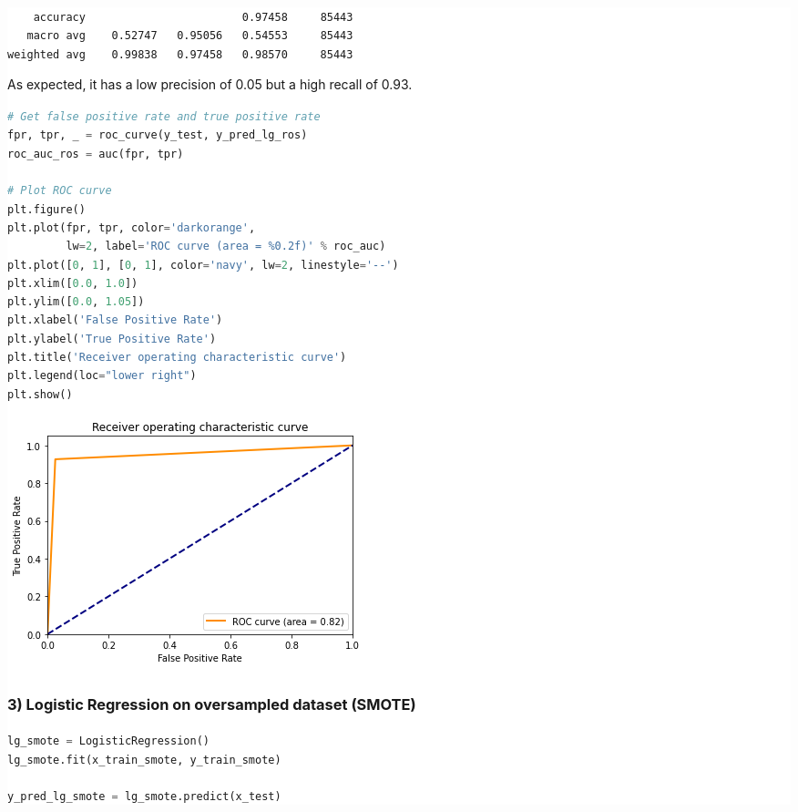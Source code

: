         accuracy                        0.97458     85443
       macro avg    0.52747   0.95056   0.54553     85443
    weighted avg    0.99838   0.97458   0.98570     85443
    


As expected, it has a low precision of 0.05 but a high recall of 0.93.


```python
# Get false positive rate and true positive rate
fpr, tpr, _ = roc_curve(y_test, y_pred_lg_ros)
roc_auc_ros = auc(fpr, tpr)

# Plot ROC curve
plt.figure()
plt.plot(fpr, tpr, color='darkorange',
         lw=2, label='ROC curve (area = %0.2f)' % roc_auc)
plt.plot([0, 1], [0, 1], color='navy', lw=2, linestyle='--')
plt.xlim([0.0, 1.0])
plt.ylim([0.0, 1.05])
plt.xlabel('False Positive Rate')
plt.ylabel('True Positive Rate')
plt.title('Receiver operating characteristic curve')
plt.legend(loc="lower right")
plt.show()
```


![png](plots/auc2.png)


### 3) Logistic Regression on oversampled dataset (SMOTE)


```python
lg_smote = LogisticRegression()
lg_smote.fit(x_train_smote, y_train_smote)

y_pred_lg_smote = lg_smote.predict(x_test)
```
